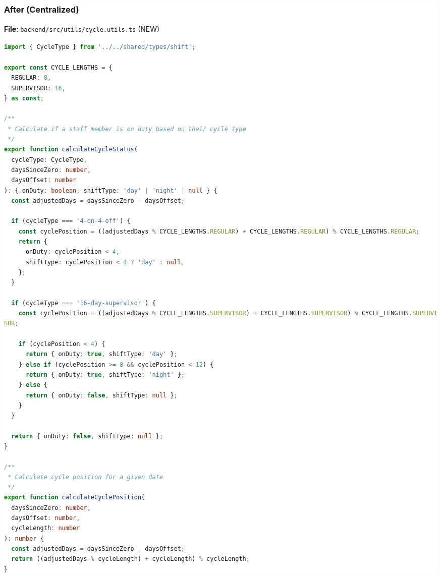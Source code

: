 ### After (Centralized)

**File**: `backend/src/utils/cycle.utils.ts` (NEW)

```typescript
import { CycleType } from '../../shared/types/shift';

export const CYCLE_LENGTHS = {
  REGULAR: 8,
  SUPERVISOR: 16,
} as const;

/**
 * Calculate if a staff member is on duty based on their cycle type
 */
export function calculateCycleStatus(
  cycleType: CycleType,
  daysSinceZero: number,
  daysOffset: number
): { onDuty: boolean; shiftType: 'day' | 'night' | null } {
  const adjustedDays = daysSinceZero - daysOffset;

  if (cycleType === '4-on-4-off') {
    const cyclePosition = ((adjustedDays % CYCLE_LENGTHS.REGULAR) + CYCLE_LENGTHS.REGULAR) % CYCLE_LENGTHS.REGULAR;
    return {
      onDuty: cyclePosition < 4,
      shiftType: cyclePosition < 4 ? 'day' : null,
    };
  }

  if (cycleType === '16-day-supervisor') {
    const cyclePosition = ((adjustedDays % CYCLE_LENGTHS.SUPERVISOR) + CYCLE_LENGTHS.SUPERVISOR) % CYCLE_LENGTHS.SUPERVISOR;
    
    if (cyclePosition < 4) {
      return { onDuty: true, shiftType: 'day' };
    } else if (cyclePosition >= 8 && cyclePosition < 12) {
      return { onDuty: true, shiftType: 'night' };
    } else {
      return { onDuty: false, shiftType: null };
    }
  }

  return { onDuty: false, shiftType: null };
}

/**
 * Calculate cycle position for a given date
 */
export function calculateCyclePosition(
  daysSinceZero: number,
  daysOffset: number,
  cycleLength: number
): number {
  const adjustedDays = daysSinceZero - daysOffset;
  return ((adjustedDays % cycleLength) + cycleLength) % cycleLength;
}
```
